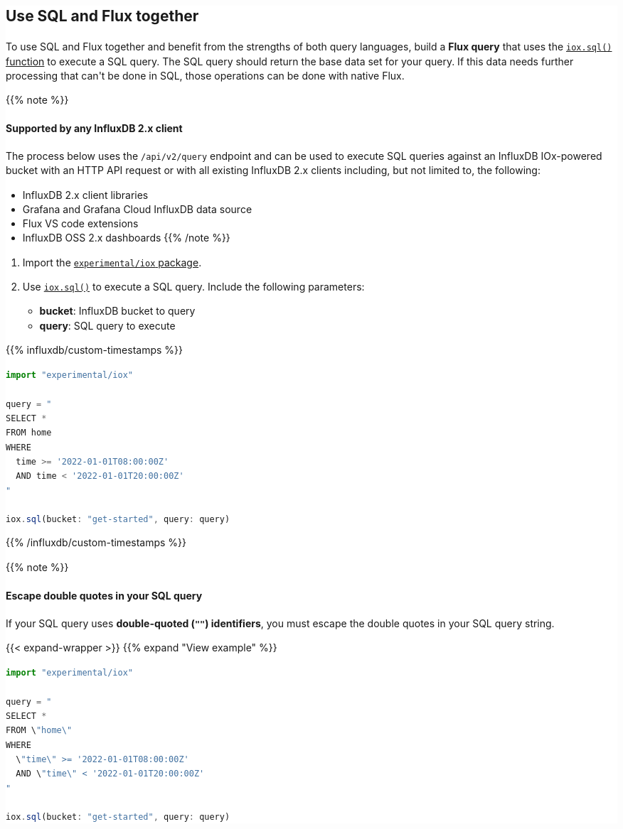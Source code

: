 ## Use SQL and Flux together

To use SQL and Flux together and benefit from the strengths of both query languages,
build a **Flux query** that uses the [`iox.sql()` function](/flux/v0.x/stdlib/experimental/iox/sql/)
to execute a SQL query.
The SQL query should return the base data set for your query.
If this data needs further processing that can't be done in SQL, those operations
can be done with native Flux.

{{% note %}}
#### Supported by any InfluxDB 2.x client

The process below uses the `/api/v2/query` endpoint and can be used to execute
SQL queries against an InfluxDB IOx-powered bucket with an HTTP API request or
with all existing InfluxDB 2.x clients including, but not limited to, the following:

- InfluxDB 2.x client libraries
- Grafana and Grafana Cloud InfluxDB data source
- Flux VS code extensions
- InfluxDB OSS 2.x dashboards
{{% /note %}}

1.  Import the [`experimental/iox` package](/flux/v0.x/stdlib/experimental/iox/).
2.  Use [`iox.sql()`](/flux/v0.x/stdlib/experimental/iox/sql/) to execute a SQL
    query. Include the following parameters:

    - **bucket**: InfluxDB bucket to query
    - **query**: SQL query to execute

{{% influxdb/custom-timestamps %}}
```js
import "experimental/iox"

query = "
SELECT *
FROM home
WHERE
  time >= '2022-01-01T08:00:00Z'
  AND time < '2022-01-01T20:00:00Z'
"

iox.sql(bucket: "get-started", query: query)
```
{{% /influxdb/custom-timestamps %}}

{{% note %}}
#### Escape double quotes in your SQL query

If your SQL query uses **double-quoted (`""`) identifiers**, you must escape the
double quotes in your SQL query string.

{{< expand-wrapper >}}
{{% expand "View example" %}}
```js
import "experimental/iox"

query = "
SELECT *
FROM \"home\"
WHERE
  \"time\" >= '2022-01-01T08:00:00Z'
  AND \"time\" < '2022-01-01T20:00:00Z'
"

iox.sql(bucket: "get-started", query: query)
```